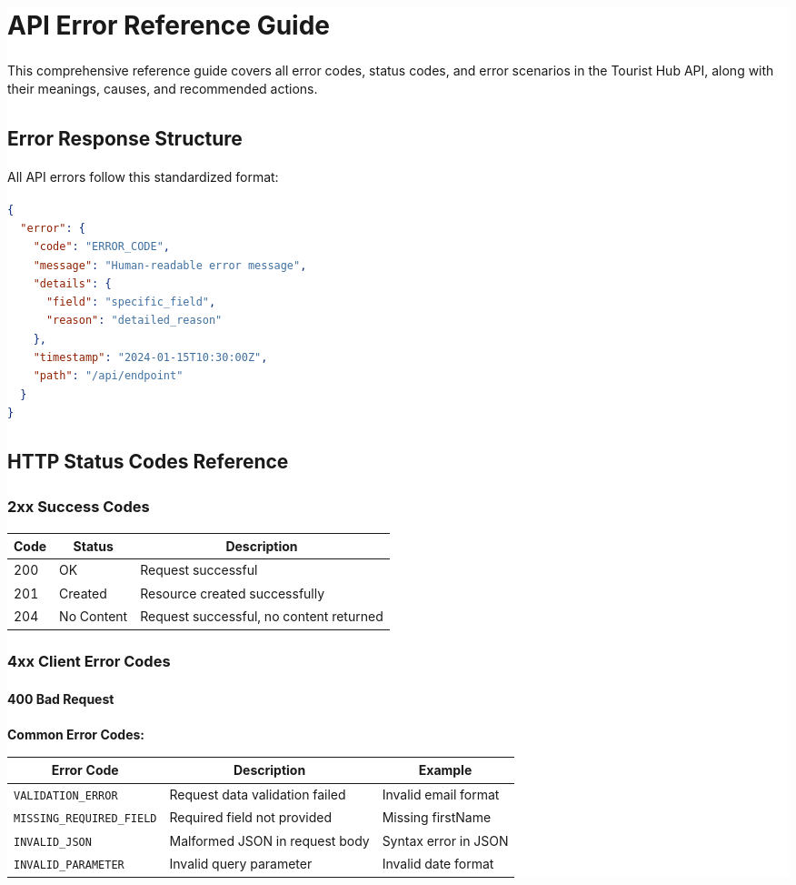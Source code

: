 # API Error Reference Guide

This comprehensive reference guide covers all error codes, status codes, and error scenarios in the Tourist Hub API, along with their meanings, causes, and recommended actions.

## Error Response Structure

All API errors follow this standardized format:

```json
{
  "error": {
    "code": "ERROR_CODE",
    "message": "Human-readable error message",
    "details": {
      "field": "specific_field",
      "reason": "detailed_reason"
    },
    "timestamp": "2024-01-15T10:30:00Z",
    "path": "/api/endpoint"
  }
}
```

## HTTP Status Codes Reference

### 2xx Success Codes

| Code | Status | Description |
|------|--------|-------------|
| 200 | OK | Request successful |
| 201 | Created | Resource created successfully |
| 204 | No Content | Request successful, no content returned |

### 4xx Client Error Codes

#### 400 Bad Request

**Common Error Codes:**

| Error Code | Description | Example |
|------------|-------------|---------|
| `VALIDATION_ERROR` | Request data validation failed | Invalid email format |
| `MISSING_REQUIRED_FIELD` | Required field not provided | Missing firstName |
| `INVALID_JSON` | Malformed JSON in request body | Syntax error in JSON |
| `INVALID_PARAMETER` | Invalid query parameter | Invalid date format |
